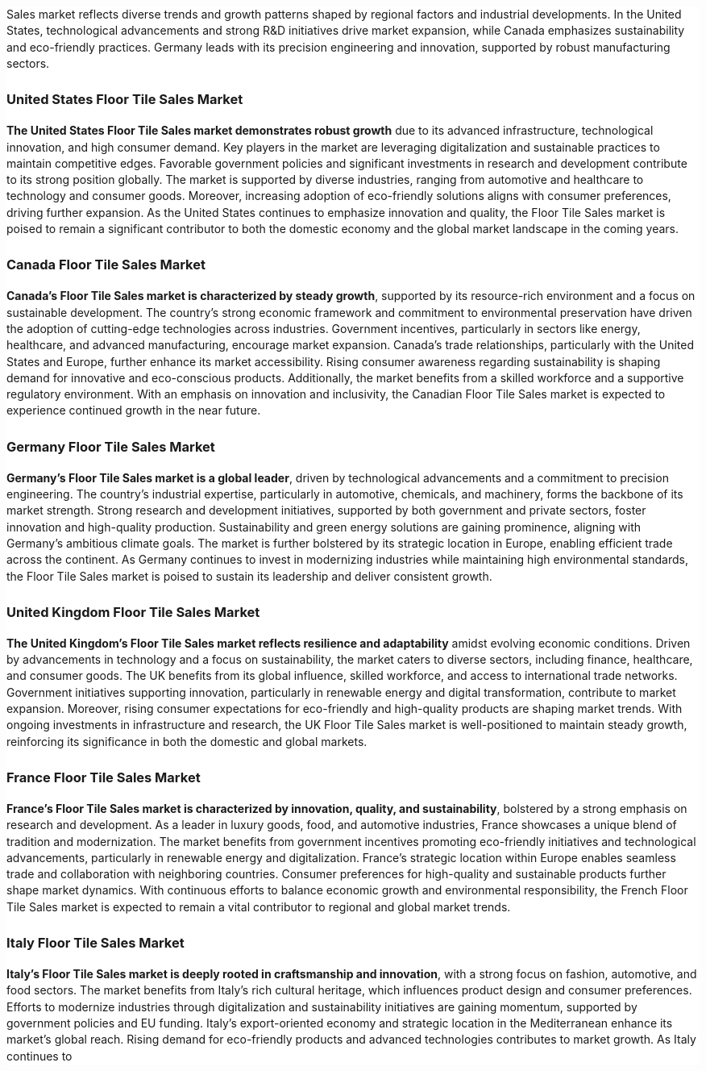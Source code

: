 Sales market reflects diverse trends and growth patterns shaped by regional factors and industrial developments. In the United States, technological advancements and strong R&amp;D initiatives drive market expansion, while Canada emphasizes sustainability and eco-friendly practices. Germany leads with its precision engineering and innovation, supported by robust manufacturing sectors.</span></em></p></blockquote><h3><strong>United States Floor Tile Sales Market</strong></h3><p><strong>The United States Floor Tile Sales market demonstrates robust growth</strong> due to its advanced infrastructure, technological innovation, and high consumer demand. Key players in the market are leveraging digitalization and sustainable practices to maintain competitive edges. Favorable government policies and significant investments in research and development contribute to its strong position globally. The market is supported by diverse industries, ranging from automotive and healthcare to technology and consumer goods. Moreover, increasing adoption of eco-friendly solutions aligns with consumer preferences, driving further expansion. As the United States continues to emphasize innovation and quality, the Floor Tile Sales market is poised to remain a significant contributor to both the domestic economy and the global market landscape in the coming years.</p><h3><strong>Canada Floor Tile Sales Market</strong></h3><p><strong>Canada&rsquo;s Floor Tile Sales market is characterized by steady growth</strong>, supported by its resource-rich environment and a focus on sustainable development. The country&rsquo;s strong economic framework and commitment to environmental preservation have driven the adoption of cutting-edge technologies across industries. Government incentives, particularly in sectors like energy, healthcare, and advanced manufacturing, encourage market expansion. Canada&rsquo;s trade relationships, particularly with the United States and Europe, further enhance its market accessibility. Rising consumer awareness regarding sustainability is shaping demand for innovative and eco-conscious products. Additionally, the market benefits from a skilled workforce and a supportive regulatory environment. With an emphasis on innovation and inclusivity, the Canadian Floor Tile Sales market is expected to experience continued growth in the near future.</p><h3><strong>Germany Floor Tile Sales Market</strong></h3><p><strong>Germany&rsquo;s Floor Tile Sales market is a global leader</strong>, driven by technological advancements and a commitment to precision engineering. The country&rsquo;s industrial expertise, particularly in automotive, chemicals, and machinery, forms the backbone of its market strength. Strong research and development initiatives, supported by both government and private sectors, foster innovation and high-quality production. Sustainability and green energy solutions are gaining prominence, aligning with Germany&rsquo;s ambitious climate goals. The market is further bolstered by its strategic location in Europe, enabling efficient trade across the continent. As Germany continues to invest in modernizing industries while maintaining high environmental standards, the Floor Tile Sales market is poised to sustain its leadership and deliver consistent growth.</p><h3><strong>United Kingdom Floor Tile Sales Market</strong></h3><p><strong>The United Kingdom&rsquo;s Floor Tile Sales market reflects resilience and adaptability</strong> amidst evolving economic conditions. Driven by advancements in technology and a focus on sustainability, the market caters to diverse sectors, including finance, healthcare, and consumer goods. The UK benefits from its global influence, skilled workforce, and access to international trade networks. Government initiatives supporting innovation, particularly in renewable energy and digital transformation, contribute to market expansion. Moreover, rising consumer expectations for eco-friendly and high-quality products are shaping market trends. With ongoing investments in infrastructure and research, the UK Floor Tile Sales market is well-positioned to maintain steady growth, reinforcing its significance in both the domestic and global markets.</p><h3><strong>France Floor Tile Sales Market</strong></h3><p><strong>France&rsquo;s Floor Tile Sales market is characterized by innovation, quality, and sustainability</strong>, bolstered by a strong emphasis on research and development. As a leader in luxury goods, food, and automotive industries, France showcases a unique blend of tradition and modernization. The market benefits from government incentives promoting eco-friendly initiatives and technological advancements, particularly in renewable energy and digitalization. France&rsquo;s strategic location within Europe enables seamless trade and collaboration with neighboring countries. Consumer preferences for high-quality and sustainable products further shape market dynamics. With continuous efforts to balance economic growth and environmental responsibility, the French Floor Tile Sales market is expected to remain a vital contributor to regional and global market trends.</p><h3><strong>Italy Floor Tile Sales Market</strong></h3><p><strong>Italy&rsquo;s Floor Tile Sales market is deeply rooted in craftsmanship and innovation</strong>, with a strong focus on fashion, automotive, and food sectors. The market benefits from Italy&rsquo;s rich cultural heritage, which influences product design and consumer preferences. Efforts to modernize industries through digitalization and sustainability initiatives are gaining momentum, supported by government policies and EU funding. Italy&rsquo;s export-oriented economy and strategic location in the Mediterranean enhance its market&rsquo;s global reach. Rising demand for eco-friendly products and advanced technologies contributes to market growth. As Italy continues to